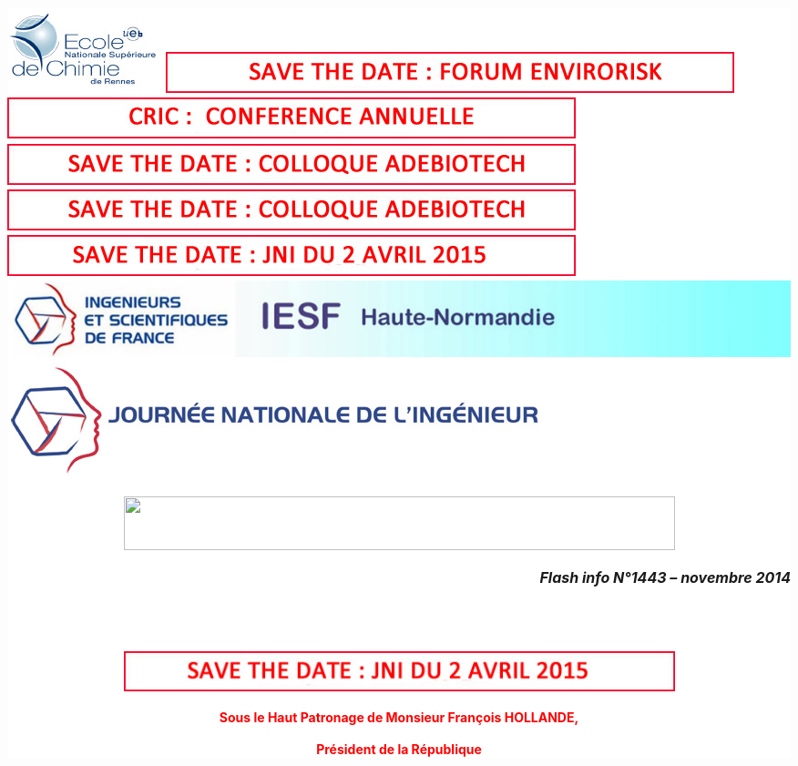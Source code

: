 ![i_92426bd81d2c06be_html_m6f8c7bdf.jpg](/media/i_92426bd81d2c06be_html_m6f8c7bdf.jpg)
![i_92426bd81d2c06be_html_m49f09e93.jpg](/media/i_92426bd81d2c06be_html_m49f09e93.jpg)
![i_92426bd81d2c06be_html_m55b265bf.jpg](/media/i_92426bd81d2c06be_html_m55b265bf.jpg)
![i_92426bd81d2c06be_html_m60c69ca1.jpg](/media/i_92426bd81d2c06be_html_m60c69ca1.jpg)
![i_92426bd81d2c06be_html_m60c69ca1.jpg](/media/i_92426bd81d2c06be_html_m60c69ca1.jpg)
![i_92426bd81d2c06be_html_m118ef43a.jpg](/media/i_92426bd81d2c06be_html_m118ef43a.jpg)
![i_92426bd81d2c06be_html_m167a9f7d.jpg](/media/i_92426bd81d2c06be_html_m167a9f7d.jpg)
![i_92426bd81d2c06be_html_m728f6803.jpg](/media/i_92426bd81d2c06be_html_m728f6803.jpg)


<BODY LANG="fr-FR" LINK="#0000ff" DIR="LTR">
<P ALIGN=CENTER STYLE="margin-bottom: 0.02in"><IMG SRC="i_92426bd81d2c06be_html_m167a9f7d.jpg" NAME="Image 1" ALIGN=BOTTOM WIDTH=605 HEIGHT=59 BORDER=0></P>
<P ALIGN=RIGHT STYLE="margin-bottom: 0.02in"><FONT SIZE=3><I><B>Flash
info N°1443 – novembre 2014</B></I></FONT></P>
<P STYLE="margin-bottom: 0.02in"><BR><BR>
</P>
<P ALIGN=CENTER STYLE="margin-bottom: 0.02in"><IMG SRC="/media/i_92426bd81d2c06be_html_m118ef43a.jpg" NAME="graphics1" ALIGN=BOTTOM WIDTH=605 HEIGHT=44 BORDER=0></P>
<P ALIGN=CENTER STYLE="margin-bottom: 0.02in"><FONT COLOR="#ff0000"><B>Sous
le Haut Patronage de Monsieur François HOLLANDE,</B></FONT></P>
<P ALIGN=CENTER STYLE="margin-bottom: 0.02in"><FONT COLOR="#ff0000"><B>Président
de la République</B></FONT></P>